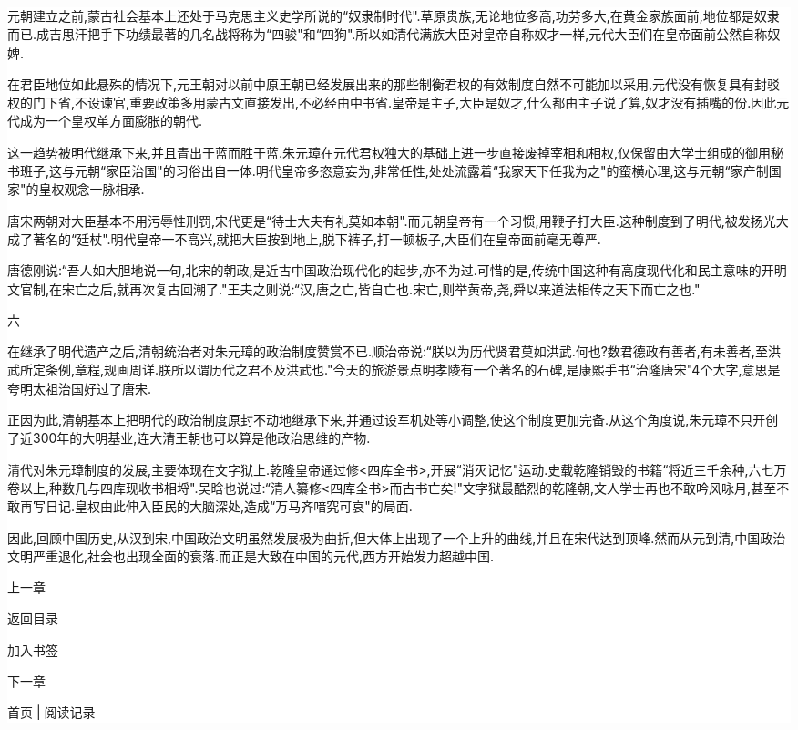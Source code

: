 元朝建立之前,蒙古社会基本上还处于马克思主义史学所说的“奴隶制时代".草原贵族,无论地位多高,功劳多大,在黄金家族面前,地位都是奴隶而已.成吉思汗把手下功绩最著的几名战将称为“四骏"和“四狗".所以如清代满族大臣对皇帝自称奴才一样,元代大臣们在皇帝面前公然自称奴婢.

在君臣地位如此悬殊的情况下,元王朝对以前中原王朝已经发展出来的那些制衡君权的有效制度自然不可能加以采用,元代没有恢复具有封驳权的门下省,不设谏官,重要政策多用蒙古文直接发出,不必经由中书省.皇帝是主子,大臣是奴才,什么都由主子说了算,奴才没有插嘴的份.因此元代成为一个皇权单方面膨胀的朝代.

这一趋势被明代继承下来,并且青出于蓝而胜于蓝.朱元璋在元代君权独大的基础上进一步直接废掉宰相和相权,仅保留由大学士组成的御用秘书班子,这与元朝“家臣治国"的习俗出自一体.明代皇帝多恣意妄为,非常任性,处处流露着“我家天下任我为之"的蛮横心理,这与元朝“家产制国家"的皇权观念一脉相承.

唐宋两朝对大臣基本不用污辱性刑罚,宋代更是“待士大夫有礼莫如本朝".而元朝皇帝有一个习惯,用鞭子打大臣.这种制度到了明代,被发扬光大成了著名的“廷杖".明代皇帝一不高兴,就把大臣按到地上,脱下裤子,打一顿板子,大臣们在皇帝面前毫无尊严.

唐德刚说:“吾人如大胆地说一句,北宋的朝政,是近古中国政治现代化的起步,亦不为过.可惜的是,传统中国这种有高度现代化和民主意味的开明文官制,在宋亡之后,就再次复古回潮了."王夫之则说:“汉,唐之亡,皆自亡也.宋亡,则举黄帝,尧,舜以来道法相传之天下而亡之也."

六

在继承了明代遗产之后,清朝统治者对朱元璋的政治制度赞赏不已.顺治帝说:“朕以为历代贤君莫如洪武.何也?数君德政有善者,有未善者,至洪武所定条例,章程,规画周详.朕所以谓历代之君不及洪武也."今天的旅游景点明孝陵有一个著名的石碑,是康熙手书“治隆唐宋"4个大字,意思是夸明太祖治国好过了唐宋.

正因为此,清朝基本上把明代的政治制度原封不动地继承下来,并通过设军机处等小调整,使这个制度更加完备.从这个角度说,朱元璋不只开创了近300年的大明基业,连大清王朝也可以算是他政治思维的产物.

清代对朱元璋制度的发展,主要体现在文字狱上.乾隆皇帝通过修<四库全书>,开展“消灭记忆"运动.史载乾隆销毁的书籍“将近三千余种,六七万卷以上,种数几与四库现收书相埒".吴晗也说过:“清人纂修<四库全书>而古书亡矣!"文字狱最酷烈的乾隆朝,文人学士再也不敢吟风咏月,甚至不敢再写日记.皇权由此伸入臣民的大脑深处,造成“万马齐喑究可哀"的局面.

因此,回顾中国历史,从汉到宋,中国政治文明虽然发展极为曲折,但大体上出现了一个上升的曲线,并且在宋代达到顶峰.然而从元到清,中国政治文明严重退化,社会也出现全面的衰落.而正是大致在中国的元代,西方开始发力超越中国.

上一章

返回目录

加入书签

下一章

首页 | 阅读记录